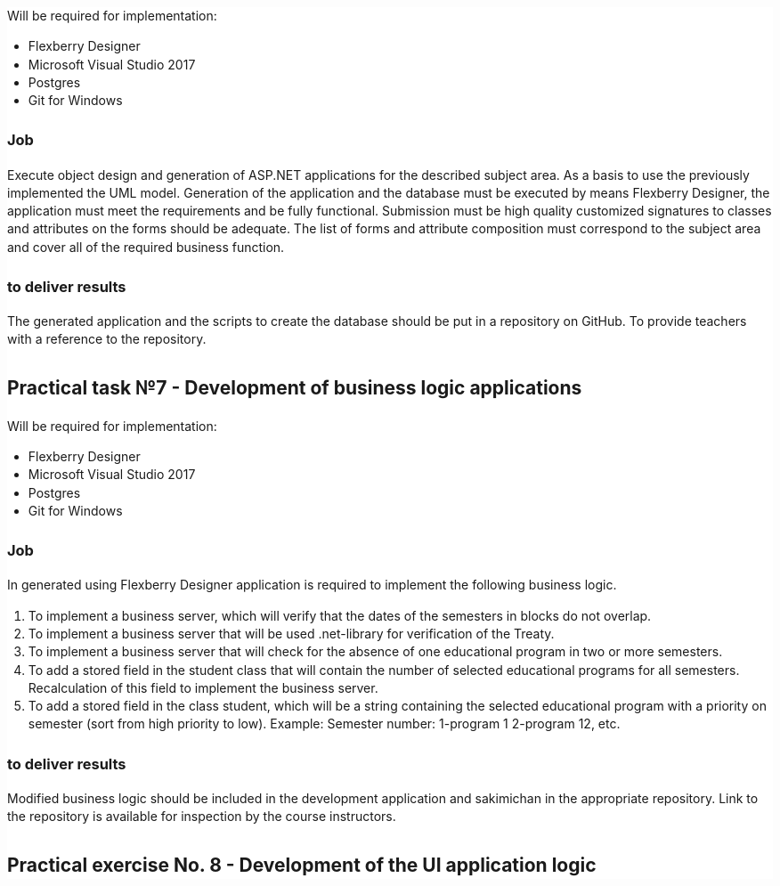 Will be required for implementation: 

* Flexberry Designer 
* Microsoft Visual Studio 2017 
* Postgres 
* Git for Windows 

### Job 

Execute object design and generation of ASP.NET applications for the described subject area. As a basis to use the previously implemented the UML model. Generation of the application and the database must be executed by means Flexberry Designer, the application must meet the requirements and be fully functional. Submission must be high quality customized signatures to classes and attributes on the forms should be adequate. The list of forms and attribute composition must correspond to the subject area and cover all of the required business function. 

### to deliver results 

The generated application and the scripts to create the database should be put in a repository on GitHub. To provide teachers with a reference to the repository.

## Practical task №7 - Development of business logic applications 

Will be required for implementation: 

* Flexberry Designer 
* Microsoft Visual Studio 2017 
* Postgres 
* Git for Windows 

### Job 

In generated using Flexberry Designer application is required to implement the following business logic. 

1. To implement a business server, which will verify that the dates of the semesters in blocks do not overlap. 
2. To implement a business server that will be used .net-library for verification of the Treaty. 
3. To implement a business server that will check for the absence of one educational program in two or more semesters. 
4. To add a stored field in the student class that will contain the number of selected educational programs for all semesters. Recalculation of this field to implement the business server. 
5. To add a stored field in the class student, which will be a string containing the selected educational program with a priority on semester (sort from high priority to low). Example: Semester number: 1-program 1 2-program 12, etc. 

### to deliver results 

Modified business logic should be included in the development application and sakimichan in the appropriate repository. Link to the repository is available for inspection by the course instructors. 

## Practical exercise No. 8 - Development of the UI application logic 
